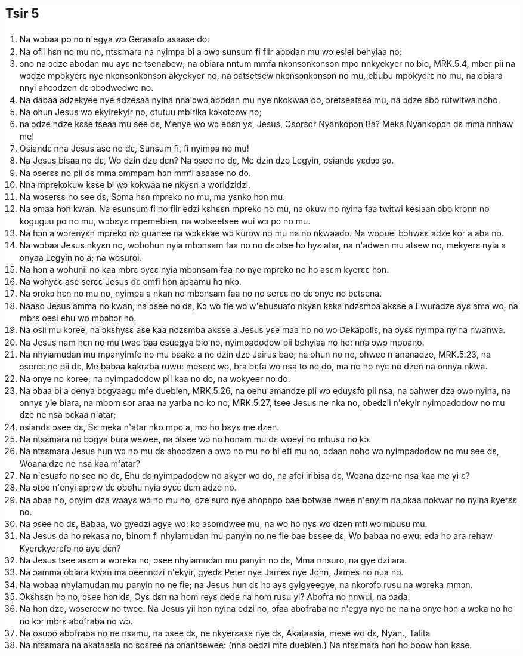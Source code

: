 ## Tsir 5

1. Na wɔbaa po no n'egya wɔ Gerasafo asaase do.
2. Na ofii hɛn no mu no, ntsɛmara na nyimpa bi a ɔwɔ sunsum fi fiir abodan mu wɔ esiei behyiaa no:
3. ɔno na ɔdze abodan mu ayɛ ne tsenabew; na obiara nntum mmfa nkɔnsɔnkɔnsɔn mpo nnkyekyer no bio,
MRK.5.4, mber pii na wɔdze mpokyerɛ nye nkɔnsɔnkɔnsɔn akyekyer no, na ɔatsetsew nkɔnsɔnkɔnsɔn no mu, ebubu mpokyerɛ no mu, na obiara nnyi ahoɔdzen dɛ ɔbɔdwedwe no.
5. Na dabaa adzekyee nye adzesaa nyina nna ɔwɔ abodan mu nye nkokwaa do, ɔretseatsea mu, na ɔdze abo rutwitwa noho.
6. Na ohun Jesus wɔ ekyirekyir no, otutuu mbirika kɔkotoow no;
7. na ɔdze ndze kɛse tseaa mu see dɛ, Menye wo wɔ ebɛn yɛ, Jesus, Ɔsorsor Nyankopɔn Ba? Meka Nyankopɔn dɛ mma nnhaw me!
8. Osiandɛ nna Jesus ase no dɛ, Sunsum fi, fi nyimpa no mu!
9. Na Jesus bisaa no dɛ, Wo dzin dze dɛn?  Na ɔsee no dɛ, Me dzin dze Legyin, osiandɛ yɛdɔɔ so.
10. Na ɔserɛɛ no pii dɛ mma ɔmmpam hɔn mmfi asaase no do.
11. Nna mprekokuw kɛse bi wɔ kokwaa ne nkyɛn a woridzidzi.
12. Na wɔserɛɛ no see dɛ, Soma hɛn mpreko no mu, ma yɛnkɔ hɔn mu.
13. Na ɔmaa hɔn kwan. Na esunsum fi no fiir edzi kɛhɛɛn mpreko no mu, na okuw no nyina faa twitwi kesiaan ɔbo kronn no koguguu po no mu, wɔbɛyɛ mpemebien, na wɔtseetsee wui wɔ po no mu.
14. Na hɔn a wɔrenyɛn mpreko no guanee na wɔkɛkae wɔ kurow no mu na no nkwaado. Na wopuei bɔhwɛɛ adze kor a aba no.
15. Na wɔbaa Jesus nkyɛn no, wobohun nyia mbɔnsam faa no no dɛ ɔtse hɔ hyɛ atar, na n'adwen mu atsew no, mekyerɛ nyia a onyaa Legyin no a; na wosuroi.
16. Na hɔn a wohunii no kaa mbrɛ ɔyɛɛ nyia mbɔnsam faa no nye mpreko no ho asɛm kyerɛɛ hɔn.
17. Na wɔhyɛɛ ase serɛɛ Jesus dɛ omfi hɔn apaamu hɔ nkɔ.
18. Na ɔrokɔ hɛn no mu no, nyimpa a nkan no mbɔnsam faa no no serɛɛ no dɛ ɔnye no bɛtsena.
19. Naaso Jesus amma no kwan, na ɔsee no dɛ, Kɔ wo fie wɔ w'ebusuafo nkyɛn kɛka ndzɛmba akɛse a Ewuradze ayɛ ama wo, na mbrɛ oesi ehu wo mbɔbɔr no.
20. Na osii mu kɔree, na ɔkɛhyɛɛ ase kaa ndzɛmba akɛse a Jesus yɛe maa no no wɔ Dekapolis, na ɔyɛɛ nyimpa nyina nwanwa.
21. Na Jesus nam hɛn no mu twae baa esuegya bio no, nyimpadodow pii behyiaa no ho: nna ɔwɔ mpoano.
22. Na nhyiamudan mu mpanyimfo no mu baako a ne dzin dze Jairus bae; na ohun no no, ɔhwee n'ananadze,
MRK.5.23, na ɔserɛɛ no pii dɛ, Me babaa kakraba ruwu: meserɛ wo, bra bɛfa wo nsa to no do, ma no ho nyɛ no dzen na onnya nkwa.
24. Na ɔnye no kɔree, na nyimpadodow pii kaa no do, na wɔkyeer no do.
25. Na ɔbaa bi a oenya bɔgyaagu mfe duebien,
MRK.5.26, na oehu amandze pii wɔ eduyɛfo pii nsa, na ɔahwer dza ɔwɔ nyina, na ɔnnyɛ yie biara, na mbom sor araa na yarba no kɔ no,
MRK.5.27, tsee Jesus ne nka no, obedzii n'ekyir nyimpadodow no mu dze ne nsa bɛkaa n'atar;
28. osiandɛ ɔsee dɛ, Sɛ meka n'atar nko mpo a, mo ho bɛyɛ me dzen.
29. Na ntsɛmara no bɔgya bura wewee, na ɔtsee wɔ no honam mu dɛ woeyi no mbusu no kɔ.
30. Na ntsɛmara Jesus hun wɔ no mu dɛ ahoɔdzen a ɔwɔ no mu no bi efi mu no, ɔdaan noho wɔ nyimpadodow no mu see dɛ, Woana dze ne nsa kaa m'atar?
31. Na n'esuafo no see no dɛ, Ehu dɛ nyimpadodow no akyer wo do, na afei iribisa dɛ, Woana dze ne nsa kaa me yi ɛ?
32. Na ɔtoo n'enyi aprɔw dɛ obohu nyia ɔyɛɛ dɛm adze no.
33. Na ɔbaa no, onyim dza wɔayɛ wɔ no mu no, dze suro nye ahopopo bae botwae hwee n'enyim na ɔkaa nokwar no nyina kyerɛɛ no.
34. Na ɔsee no dɛ, Babaa, wo gyedzi agye wo: kɔ asomdwee mu, na wo ho nyɛ wo dzen mfi wo mbusu mu.
35. Na Jesus da ho rekasa no, binom fi nhyiamudan mu panyin no ne fie bae bɛsee dɛ, Wo babaa no ewu: eda ho ara rehaw Kyerɛkyerɛfo no ayɛ dɛn?
36. Na Jesus tsee asɛm a wɔreka no, ɔsee nhyiamudan mu panyin no dɛ, Mma nnsuro, na gye dzi ara.
37. Na ɔamma obiara kwan ma oeenndzi n'ekyir, gyedɛ Peter nye James nye John, James no nua no.
38. Na wɔbaa nhyiamudan mu panyin no ne fie; na Jesus hun dɛ hɔ ayɛ gyigyeegye, na nkorɔfo rusu na wɔreka mmɔn.
39. Ɔkɛhɛɛn hɔ no, ɔsee hɔn dɛ, Ɔyɛ dɛn na hom reyɛ dede na hom rusu yi? Abofra no nnwui, na ɔada.
40. Na hɔn dze, wɔsereew no twee. Na Jesus yii hɔn nyina edzi no, ɔfaa abofraba no n'egya nye ne na na ɔnye hɔn a wɔka no ho no kɔr mbrɛ abofraba no wɔ.
41. Na osuoo abofraba no ne nsamu, na ɔsee dɛ, ne nkyerɛase nye dɛ, Akataasia, mese wo dɛ, Nyan., Talita
42. Na ntsɛmara na akataasia no soɛree na ɔnantsewee: (nna oedzi mfe duebien.) Na ntsɛmara hɔn ho boow hɔn kɛse.